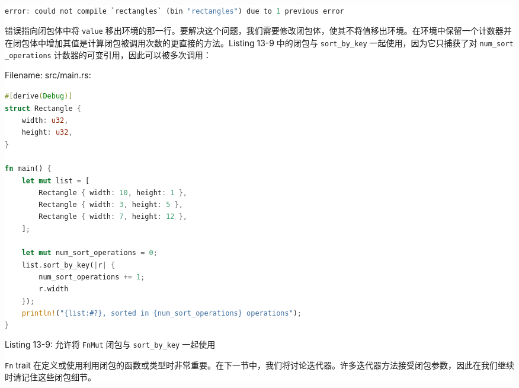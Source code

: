```rust
error: could not compile `rectangles` (bin "rectangles") due to 1 previous error
```

错误指向闭包体中将 `value` 移出环境的那一行。要解决这个问题，我们需要修改闭包体，使其不将值移出环境。在环境中保留一个计数器并在闭包体中增加其值是计算闭包被调用次数的更直接的方法。Listing 13-9 中的闭包与 `sort_by_key` 一起使用，因为它只捕获了对 `num_sort_operations` 计数器的可变引用，因此可以被多次调用：

Filename: src/main.rs:

```rust
#[derive(Debug)]
struct Rectangle {
    width: u32,
    height: u32,
}

fn main() {
    let mut list = [
        Rectangle { width: 10, height: 1 },
        Rectangle { width: 3, height: 5 },
        Rectangle { width: 7, height: 12 },
    ];

    let mut num_sort_operations = 0;
    list.sort_by_key(|r| {
        num_sort_operations += 1;
        r.width
    });
    println!("{list:#?}, sorted in {num_sort_operations} operations");
}
```

Listing 13-9: 允许将 `FnMut` 闭包与 `sort_by_key` 一起使用

`Fn` trait 在定义或使用利用闭包的函数或类型时非常重要。在下一节中，我们将讨论迭代器。许多迭代器方法接受闭包参数，因此在我们继续时请记住这些闭包细节。
